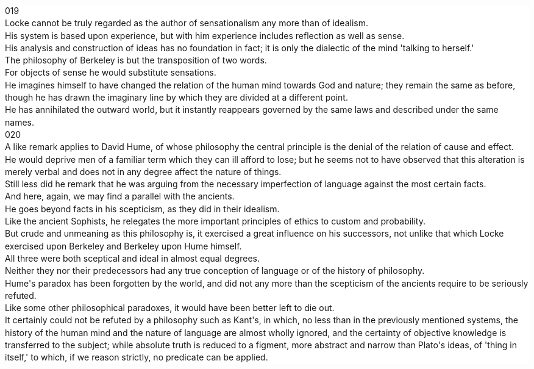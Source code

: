 <div class="speech"><span class="ref">019</span> <div class="sentence">  Locke cannot be truly regarded as the author of sensationalism any more than of idealism.</div><div class="sentence"> His system is based upon experience, but with him experience includes reflection as well as sense.</div><div class="sentence"> His analysis and construction of ideas has no foundation in fact; it is only the dialectic of the mind 'talking to herself.'</div><div class="sentence"> The philosophy of Berkeley is but the transposition of two words.</div><div class="sentence"> For objects of sense he would substitute sensations.</div><div class="sentence"> He imagines himself to have changed the relation of the human mind towards God and nature; they remain the same as before, though he has drawn the imaginary line by which they are divided at a different point.</div><div class="sentence"> He has annihilated the outward world, but it instantly reappears governed by the same laws and described under the same names.</div></div>
<div class="speech"><span class="ref">020</span> <div class="sentence">  A like remark applies to David Hume, of whose philosophy the central principle is the denial of the relation of cause and effect.</div><div class="sentence"> He would deprive men of a familiar term which they can ill afford to lose; but he seems not to have observed that this alteration is merely verbal and does not in any degree affect the nature of things.</div><div class="sentence"> Still less did he remark that he was arguing from the necessary imperfection of language against the most certain facts.</div><div class="sentence"> And here, again, we may find a parallel with the ancients.</div><div class="sentence"> He goes beyond facts in his scepticism, as they did in their idealism.</div><div class="sentence"> Like the ancient Sophists, he relegates the more important principles of ethics to custom and probability.</div><div class="sentence"> But crude and unmeaning as this philosophy is, it exercised a great influence on his successors, not unlike that which Locke exercised upon Berkeley and Berkeley upon Hume himself.</div><div class="sentence"> All three were both sceptical and ideal in almost equal degrees.</div><div class="sentence"> Neither they nor their predecessors had any true conception of language or of the history of philosophy.</div><div class="sentence"> Hume's paradox has been forgotten by the world, and did not any more than the scepticism of the ancients require to be seriously refuted.</div><div class="sentence"> Like some other philosophical paradoxes, it would have been better left to die out.</div><div class="sentence"> It certainly could not be refuted by a philosophy such as Kant's, in which, no less than in the previously mentioned systems, the history of the human mind and the nature of language are almost wholly ignored, and the certainty of objective knowledge is transferred to the subject; while absolute truth is reduced to a figment, more abstract and narrow than Plato's ideas, of 'thing in itself,' to which, if we reason strictly, no predicate can be applied.</div></div>